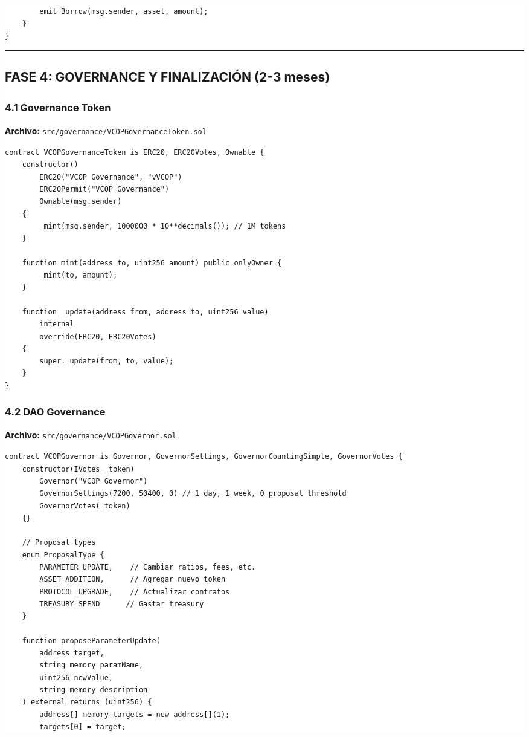 ```solidity
        emit Borrow(msg.sender, asset, amount);
    }
}
```

---

## **FASE 4: GOVERNANCE Y FINALIZACIÓN (2-3 meses)**

### **4.1 Governance Token**

**Archivo:** `src/governance/VCOPGovernanceToken.sol`

```solidity
contract VCOPGovernanceToken is ERC20, ERC20Votes, Ownable {
    constructor() 
        ERC20("VCOP Governance", "vVCOP") 
        ERC20Permit("VCOP Governance")
        Ownable(msg.sender) 
    {
        _mint(msg.sender, 1000000 * 10**decimals()); // 1M tokens
    }
    
    function mint(address to, uint256 amount) public onlyOwner {
        _mint(to, amount);
    }
    
    function _update(address from, address to, uint256 value)
        internal
        override(ERC20, ERC20Votes)
    {
        super._update(from, to, value);
    }
}
```

### **4.2 DAO Governance**

**Archivo:** `src/governance/VCOPGovernor.sol`

```solidity
contract VCOPGovernor is Governor, GovernorSettings, GovernorCountingSimple, GovernorVotes {
    constructor(IVotes _token)
        Governor("VCOP Governor")
        GovernorSettings(7200, 50400, 0) // 1 day, 1 week, 0 proposal threshold
        GovernorVotes(_token)
    {}
    
    // Proposal types
    enum ProposalType {
        PARAMETER_UPDATE,    // Cambiar ratios, fees, etc.
        ASSET_ADDITION,      // Agregar nuevo token
        PROTOCOL_UPGRADE,    // Actualizar contratos
        TREASURY_SPEND      // Gastar treasury
    }
    
    function proposeParameterUpdate(
        address target,
        string memory paramName,
        uint256 newValue,
        string memory description
    ) external returns (uint256) {
        address[] memory targets = new address[](1);
        targets[0] = target;
```